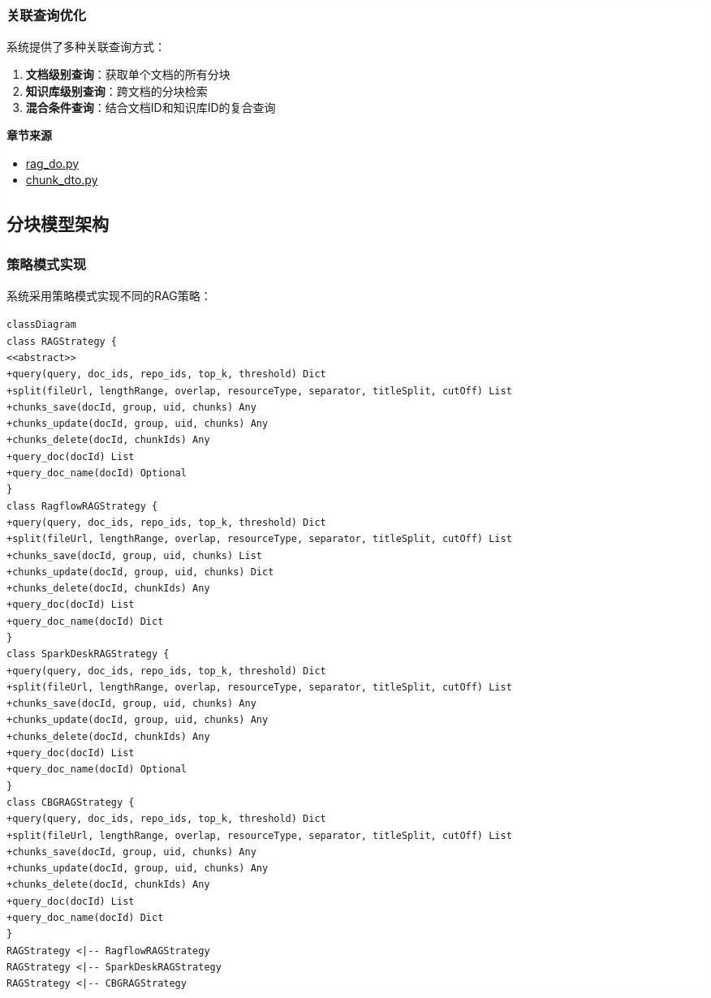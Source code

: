 ### 关联查询优化

系统提供了多种关联查询方式：

1. **文档级别查询**：获取单个文档的所有分块
2. **知识库级别查询**：跨文档的分块检索
3. **混合条件查询**：结合文档ID和知识库ID的复合查询

**章节来源**
- [rag_do.py](file://core/knowledge/domain/entity/rag_do.py#L8-L52)
- [chunk_dto.py](file://core/knowledge/domain/entity/chunk_dto.py#L80-L120)

## 分块模型架构

### 策略模式实现

系统采用策略模式实现不同的RAG策略：

```mermaid
classDiagram
class RAGStrategy {
<<abstract>>
+query(query, doc_ids, repo_ids, top_k, threshold) Dict
+split(fileUrl, lengthRange, overlap, resourceType, separator, titleSplit, cutOff) List
+chunks_save(docId, group, uid, chunks) Any
+chunks_update(docId, group, uid, chunks) Any
+chunks_delete(docId, chunkIds) Any
+query_doc(docId) List
+query_doc_name(docId) Optional
}
class RagflowRAGStrategy {
+query(query, doc_ids, repo_ids, top_k, threshold) Dict
+split(fileUrl, lengthRange, overlap, resourceType, separator, titleSplit, cutOff) List
+chunks_save(docId, group, uid, chunks) List
+chunks_update(docId, group, uid, chunks) Dict
+chunks_delete(docId, chunkIds) Any
+query_doc(docId) List
+query_doc_name(docId) Dict
}
class SparkDeskRAGStrategy {
+query(query, doc_ids, repo_ids, top_k, threshold) Dict
+split(fileUrl, lengthRange, overlap, resourceType, separator, titleSplit, cutOff) List
+chunks_save(docId, group, uid, chunks) Any
+chunks_update(docId, group, uid, chunks) Any
+chunks_delete(docId, chunkIds) Any
+query_doc(docId) List
+query_doc_name(docId) Optional
}
class CBGRAGStrategy {
+query(query, doc_ids, repo_ids, top_k, threshold) Dict
+split(fileUrl, lengthRange, overlap, resourceType, separator, titleSplit, cutOff) List
+chunks_save(docId, group, uid, chunks) Any
+chunks_update(docId, group, uid, chunks) Any
+chunks_delete(docId, chunkIds) Any
+query_doc(docId) List
+query_doc_name(docId) Dict
}
RAGStrategy <|-- RagflowRAGStrategy
RAGStrategy <|-- SparkDeskRAGStrategy
RAGStrategy <|-- CBGRAGStrategy
```
